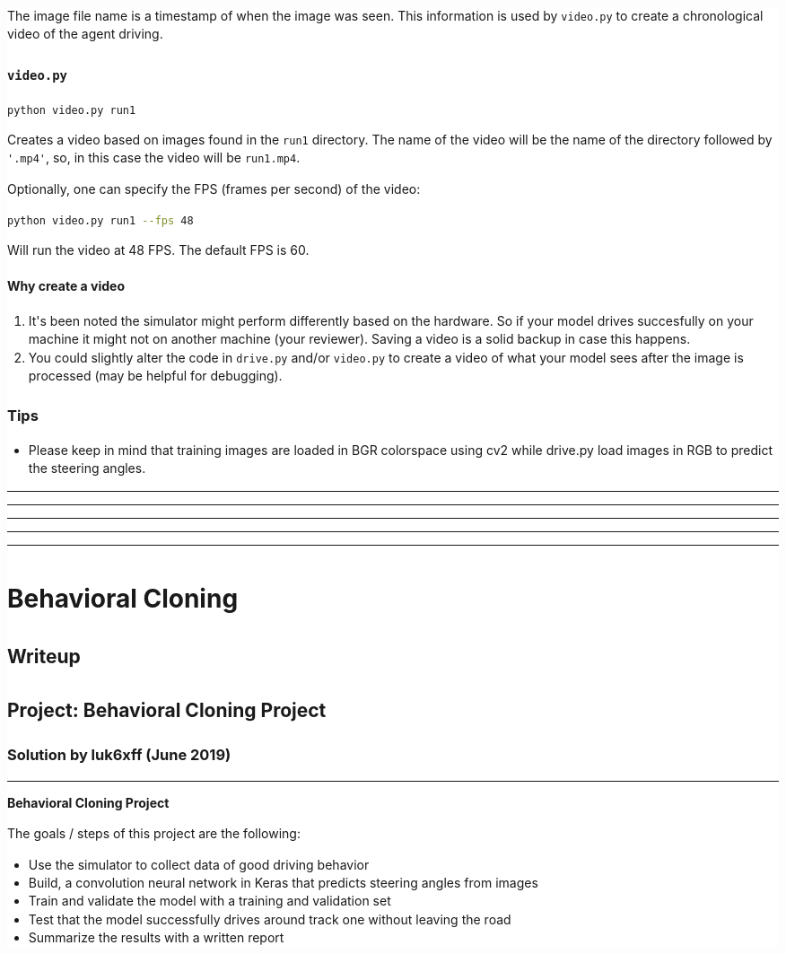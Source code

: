The image file name is a timestamp of when the image was seen. This information is used by `video.py` to create a chronological video of the agent driving.

### `video.py`

```sh
python video.py run1
```

Creates a video based on images found in the `run1` directory. The name of the video will be the name of the directory followed by `'.mp4'`, so, in this case the video will be `run1.mp4`.

Optionally, one can specify the FPS (frames per second) of the video:

```sh
python video.py run1 --fps 48
```

Will run the video at 48 FPS. The default FPS is 60.

#### Why create a video

1. It's been noted the simulator might perform differently based on the hardware. So if your model drives succesfully on your machine it might not on another machine (your reviewer). Saving a video is a solid backup in case this happens.
2. You could slightly alter the code in `drive.py` and/or `video.py` to create a video of what your model sees after the image is processed (may be helpful for debugging).

### Tips
- Please keep in mind that training images are loaded in BGR colorspace using cv2 while drive.py load images in RGB to predict the steering angles.

---
---
---
---
---


# **Behavioral Cloning** 

## Writeup

## Project: Behavioral Cloning Project

### Solution by luk6xff (June 2019)

---

**Behavioral Cloning Project**

The goals / steps of this project are the following:
* Use the simulator to collect data of good driving behavior
* Build, a convolution neural network in Keras that predicts steering angles from images
* Train and validate the model with a training and validation set
* Test that the model successfully drives around track one without leaving the road
* Summarize the results with a written report
